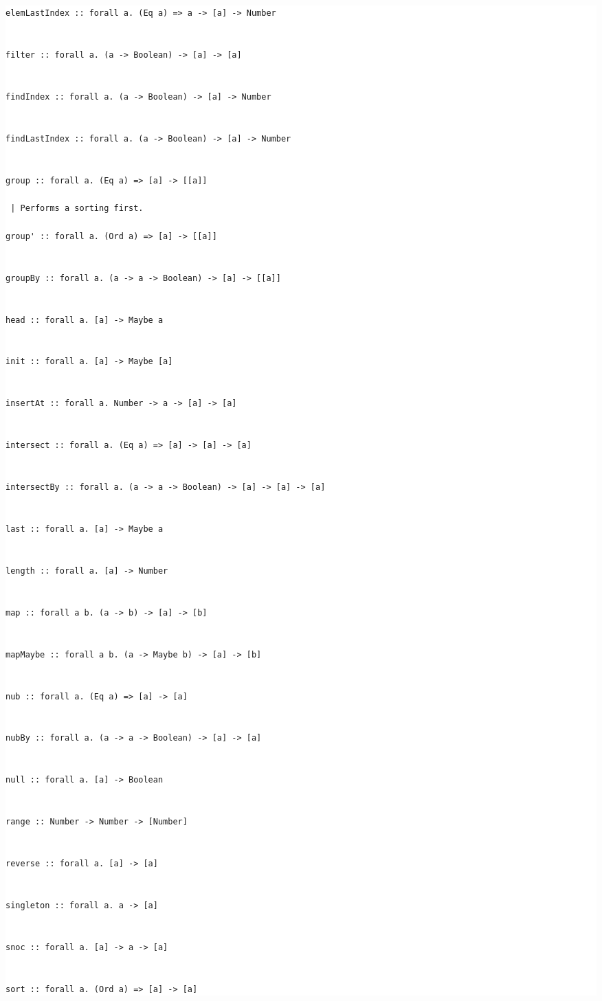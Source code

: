 
    elemLastIndex :: forall a. (Eq a) => a -> [a] -> Number


    filter :: forall a. (a -> Boolean) -> [a] -> [a]


    findIndex :: forall a. (a -> Boolean) -> [a] -> Number


    findLastIndex :: forall a. (a -> Boolean) -> [a] -> Number


    group :: forall a. (Eq a) => [a] -> [[a]]

     | Performs a sorting first.

    group' :: forall a. (Ord a) => [a] -> [[a]]


    groupBy :: forall a. (a -> a -> Boolean) -> [a] -> [[a]]


    head :: forall a. [a] -> Maybe a


    init :: forall a. [a] -> Maybe [a]


    insertAt :: forall a. Number -> a -> [a] -> [a]


    intersect :: forall a. (Eq a) => [a] -> [a] -> [a]


    intersectBy :: forall a. (a -> a -> Boolean) -> [a] -> [a] -> [a]


    last :: forall a. [a] -> Maybe a


    length :: forall a. [a] -> Number


    map :: forall a b. (a -> b) -> [a] -> [b]


    mapMaybe :: forall a b. (a -> Maybe b) -> [a] -> [b]


    nub :: forall a. (Eq a) => [a] -> [a]


    nubBy :: forall a. (a -> a -> Boolean) -> [a] -> [a]


    null :: forall a. [a] -> Boolean


    range :: Number -> Number -> [Number]


    reverse :: forall a. [a] -> [a]


    singleton :: forall a. a -> [a]


    snoc :: forall a. [a] -> a -> [a]


    sort :: forall a. (Ord a) => [a] -> [a]
